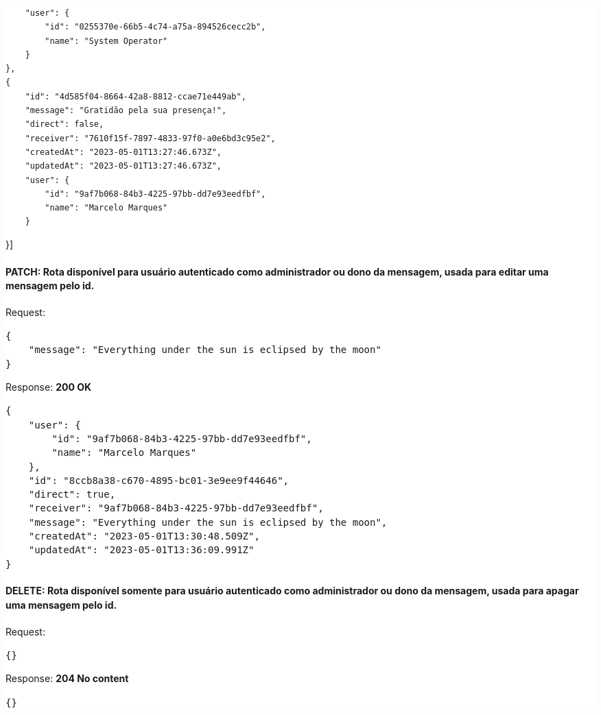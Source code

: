 		"user": {
			"id": "0255370e-66b5-4c74-a75a-894526cecc2b",
			"name": "System Operator"
		}
	},
	{
		"id": "4d585f04-8664-42a8-8812-ccae71e449ab",
		"message": "Gratidão pela sua presença!",
		"direct": false,
		"receiver": "7610f15f-7897-4833-97f0-a0e6bd3c95e2",
		"createdAt": "2023-05-01T13:27:46.673Z",
		"updatedAt": "2023-05-01T13:27:46.673Z",
		"user": {
			"id": "9af7b068-84b3-4225-97bb-dd7e93eedfbf",
			"name": "Marcelo Marques"
		}
}]
</pre>

<h4><b>PATCH:</b> Rota disponível para usuário autenticado como administrador ou dono da mensagem, usada para editar uma mensagem pelo id.</h4>
Request:
<pre>
{
	"message": "Everything under the sun is eclipsed by the moon"
}
</pre>
Response: <b>200 OK</b>
<pre>
{
	"user": {
		"id": "9af7b068-84b3-4225-97bb-dd7e93eedfbf",
		"name": "Marcelo Marques"
	},
	"id": "8ccb8a38-c670-4895-bc01-3e9ee9f44646",
	"direct": true,
	"receiver": "9af7b068-84b3-4225-97bb-dd7e93eedfbf",
	"message": "Everything under the sun is eclipsed by the moon",
	"createdAt": "2023-05-01T13:30:48.509Z",
	"updatedAt": "2023-05-01T13:36:09.991Z"
}
</pre>

<h4><b>DELETE:</b> Rota disponível somente para usuário autenticado como administrador ou dono da mensagem, usada para apagar uma mensagem pelo id.</h4>
Request:
<pre>
{}
</pre>
Response: <b>204 No content</b>
<pre>
{}
</pre>
